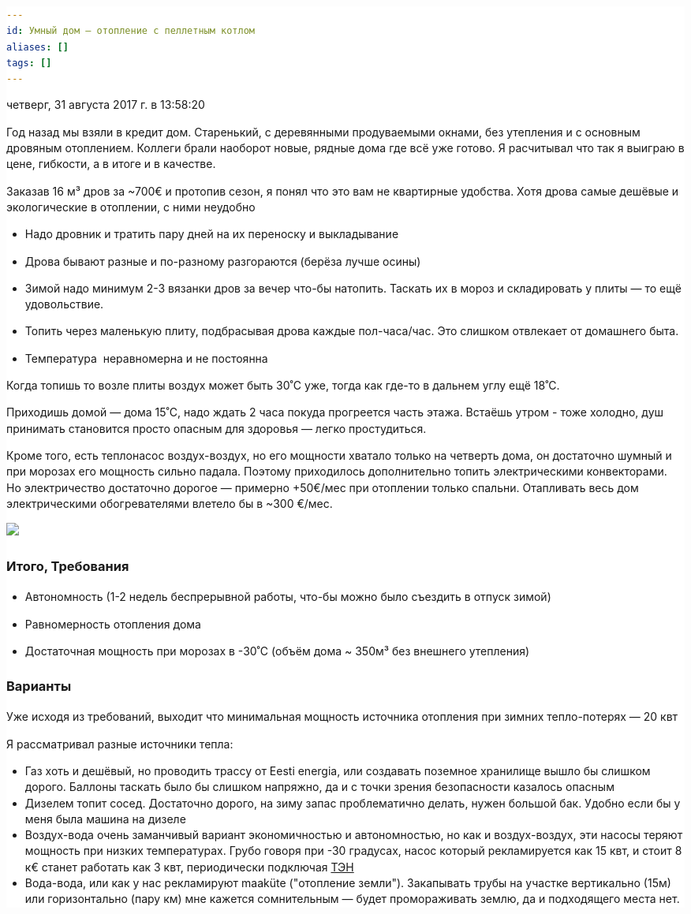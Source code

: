 ```yaml
---
id: Умный дом — отопление с пеллетным котлом
aliases: []
tags: []
---
```


четверг, 31 августа 2017 г. в 13:58:20

Год назад мы взяли в кредит дом. Старенький, с деревянными продуваемыми окнами, без утепления и с основным дровяным отоплением. Коллеги брали наоборот новые, рядные дома где всё уже готово. Я расчитывал что так я выиграю в цене, гибкости, а в итоге и в качестве. 

Заказав 16 м³ дров за ~700€ и протопив сезон, я понял что это вам не квартирные удобства. Хотя дрова самые дешёвые и экологические в отоплении, с ними неудобно  

- Надо дровник и тратить пару дней на их переноску и выкладывание  
    
- Дрова бывают разные и по-разному разгораются (берёза лучше осины)
- Зимой надо минимум 2-3 вязанки дров за вечер что-бы натопить. Таскать их в мороз и складировать у плиты — то ещё удовольствие.  
    
- Топить через маленькую плиту, подбрасывая дрова каждые пол-часа/час. Это слишком отвлекает от домашнего быта.  
    
- Температура  неравномерна и не постоянна

Когда топишь то возле плиты воздух может быть 30˚C уже, тогда как где-то в дальнем углу ещё 18˚C. 

Приходишь домой — дома 15˚C, надо ждать 2 часа покуда прогреется часть этажа. Встаёшь утром - тоже холодно, душ принимать становится просто опасным для здоровья — легко простудиться.

Кроме того, есть теплонасос воздух-воздух, но его мощности хватало только на четверть дома, он достаточно шумный и при морозах его мощность сильно падала. Поэтому приходилось дополнительно топить электрическими конвекторами. Но электричество достаточно дорогое — примерно +50€/мес при отоплении только спальни. Отапливать весь дом электрическими обогревателями влетело бы в ~300 €/мес.

![](img/Pasted%20image%2020241020015030.png)

### Итого, Требования

- ​Автономность (1-2 недель беспрерывной работы, что-бы можно было съездить в отпуск зимой)  
    
- Равномерность отопления дома
- Достаточная мощность при морозах в -30˚C (объём дома ~ 350м³ без внешнего утепления)

### Варианты

Уже исходя из требований, выходит что минимальная мощность источника отопления при зимних тепло-потерях — 20 квт

Я рассматривал разные источники тепла: 

- Газ хоть и дешёвый, но проводить трассу от Eesti energia, или создавать поземное хранилище вышло бы слишком дорого. Баллоны таскать было бы слишком напряжно, да и с точки зрения безопасности казалось опасным
- Дизелем топит сосед. Достаточно дорого, на зиму запас проблематично делать, нужен большой бак. Удобно если бы у меня была машина на дизеле
- Воздух-вода очень заманчивый вариант экономичностью и автономностью, но как и воздух-воздух, эти насосы теряют мощность при низких температурах. Грубо говоря при -30 градусах, насос который рекламируется как 15 квт, и стоит 8 к€ станет работать как 3 квт, периодически подключая [ТЭН](https://ru.wikipedia.org/wiki/%D0%A2%D1%80%D1%83%D0%B1%D1%87%D0%B0%D1%82%D1%8B%D0%B9_%D1%8D%D0%BB%D0%B5%D0%BA%D1%82%D1%80%D0%BE%D0%BD%D0%B0%D0%B3%D1%80%D0%B5%D0%B2%D0%B0%D1%82%D0%B5%D0%BB%D1%8C)
- Вода-вода, или как у нас рекламируют maaküte ("отопление земли"). Закапывать трубы на участке вертикально (15м) или горизонтально (пару км) мне кажется сомнительным — будет промораживать землю, да и подходящего места нет.